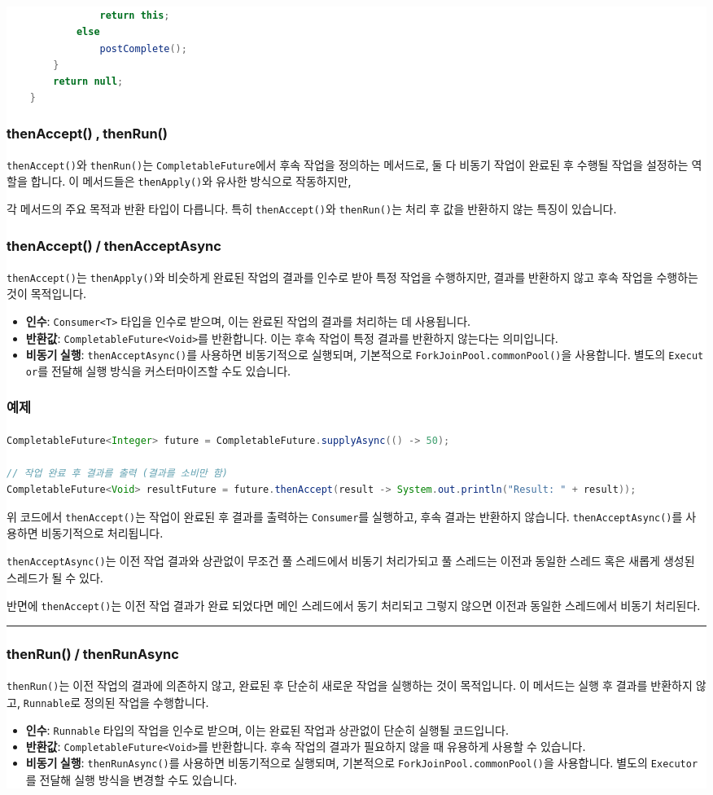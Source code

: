 ```java
                return this;
            else
                postComplete();
        }
        return null;
    }
```
  
### thenAccept() , thenRun()
`thenAccept()`와 `thenRun()`는 `CompletableFuture`에서 후속 작업을 정의하는 메서드로, 둘 다 비동기 작업이 완료된 후 수행될 작업을 설정하는 역할을 합니다. 이 메서드들은 `thenApply()`와 유사한 방식으로 작동하지만,  
  
각 메서드의 주요 목적과 반환 타입이 다릅니다. 특히 `thenAccept()`와 `thenRun()`는 처리 후 값을 반환하지 않는 특징이 있습니다.

### thenAccept() / thenAcceptAsync

`thenAccept()`는 `thenApply()`와 비슷하게 완료된 작업의 결과를 인수로 받아 특정 작업을 수행하지만, 결과를 반환하지 않고 후속 작업을 수행하는 것이 목적입니다.

- **인수**: `Consumer<T>` 타입을 인수로 받으며, 이는 완료된 작업의 결과를 처리하는 데 사용됩니다.
- **반환값**: `CompletableFuture<Void>`를 반환합니다. 이는 후속 작업이 특정 결과를 반환하지 않는다는 의미입니다.
- **비동기 실행**: `thenAcceptAsync()`를 사용하면 비동기적으로 실행되며, 기본적으로 `ForkJoinPool.commonPool()`을 사용합니다. 별도의 `Executor`를 전달해 실행 방식을 커스터마이즈할 수도 있습니다.

### 예제

```java
CompletableFuture<Integer> future = CompletableFuture.supplyAsync(() -> 50);

// 작업 완료 후 결과를 출력 (결과를 소비만 함)
CompletableFuture<Void> resultFuture = future.thenAccept(result -> System.out.println("Result: " + result));

```

위 코드에서 `thenAccept()`는 작업이 완료된 후 결과를 출력하는 `Consumer`를 실행하고, 후속 결과는 반환하지 않습니다. `thenAcceptAsync()`를 사용하면 비동기적으로 처리됩니다.

`thenAcceptAsync()`는 이전 작업 결과와 상관없이 무조건 풀 스레드에서 비동기 처리가되고 풀 스레드는 이전과 동일한 스레드 혹은 새롭게 생성된 스레드가 될 수 있다.  
  
반면에 `thenAccept()`는 이전 작업 결과가 완료 되었다면 메인 스레드에서 동기 처리되고 그렇지 않으면 이전과 동일한 스레드에서 비동기 처리된다.  

---

### thenRun() / thenRunAsync

`thenRun()`는 이전 작업의 결과에 의존하지 않고, 완료된 후 단순히 새로운 작업을 실행하는 것이 목적입니다. 이 메서드는 실행 후 결과를 반환하지 않고, `Runnable`로 정의된 작업을 수행합니다.

- **인수**: `Runnable` 타입의 작업을 인수로 받으며, 이는 완료된 작업과 상관없이 단순히 실행될 코드입니다.
- **반환값**: `CompletableFuture<Void>`를 반환합니다. 후속 작업의 결과가 필요하지 않을 때 유용하게 사용할 수 있습니다.
- **비동기 실행**: `thenRunAsync()`를 사용하면 비동기적으로 실행되며, 기본적으로 `ForkJoinPool.commonPool()`을 사용합니다. 별도의 `Executor`를 전달해 실행 방식을 변경할 수도 있습니다.
